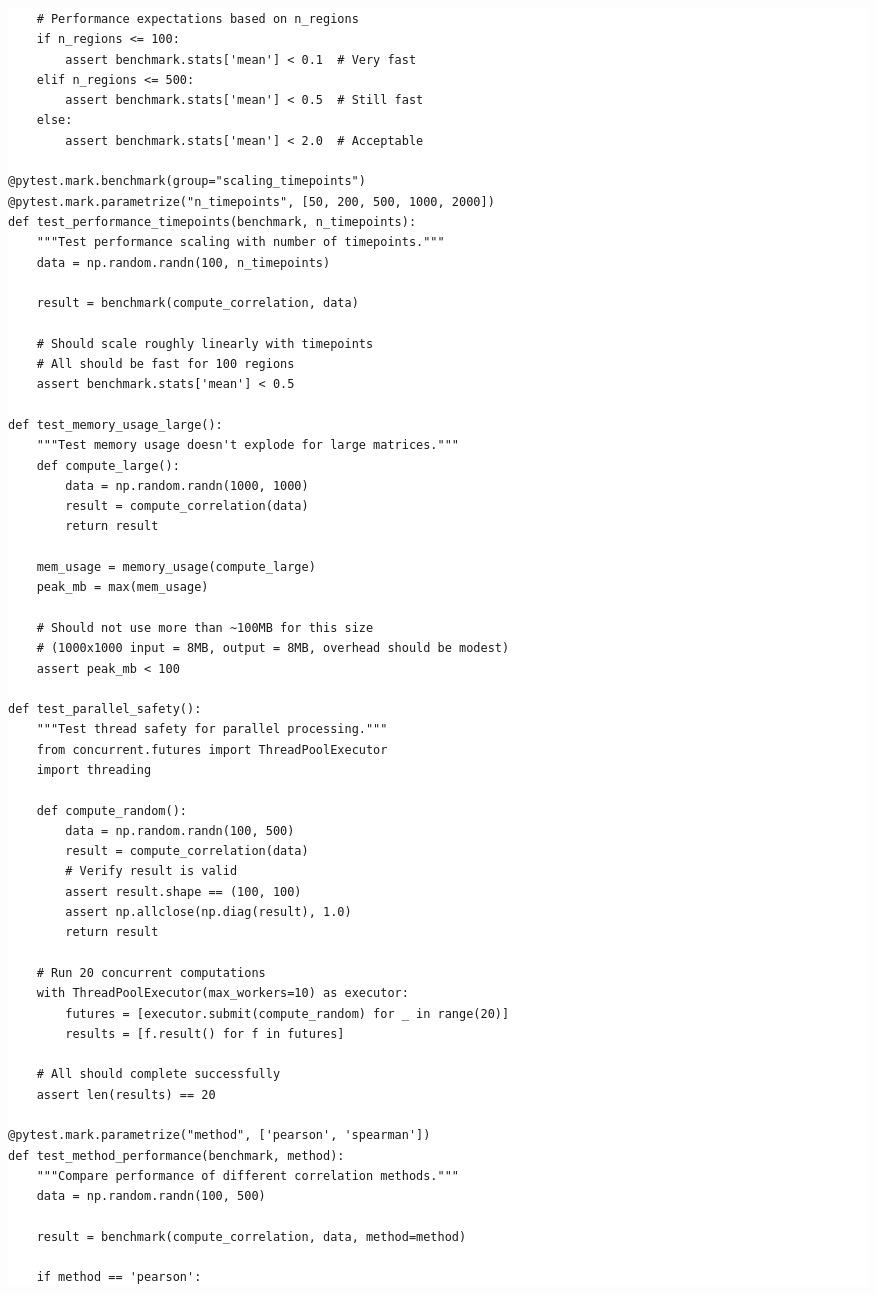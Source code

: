 ````{prf:example} Performance and scalability testing
    # Performance expectations based on n_regions
    if n_regions <= 100:
        assert benchmark.stats['mean'] < 0.1  # Very fast
    elif n_regions <= 500:
        assert benchmark.stats['mean'] < 0.5  # Still fast
    else:
        assert benchmark.stats['mean'] < 2.0  # Acceptable

@pytest.mark.benchmark(group="scaling_timepoints")
@pytest.mark.parametrize("n_timepoints", [50, 200, 500, 1000, 2000])
def test_performance_timepoints(benchmark, n_timepoints):
    """Test performance scaling with number of timepoints."""
    data = np.random.randn(100, n_timepoints)
    
    result = benchmark(compute_correlation, data)
    
    # Should scale roughly linearly with timepoints
    # All should be fast for 100 regions
    assert benchmark.stats['mean'] < 0.5

def test_memory_usage_large():
    """Test memory usage doesn't explode for large matrices."""
    def compute_large():
        data = np.random.randn(1000, 1000)
        result = compute_correlation(data)
        return result
    
    mem_usage = memory_usage(compute_large)
    peak_mb = max(mem_usage)
    
    # Should not use more than ~100MB for this size
    # (1000x1000 input = 8MB, output = 8MB, overhead should be modest)
    assert peak_mb < 100

def test_parallel_safety():
    """Test thread safety for parallel processing."""
    from concurrent.futures import ThreadPoolExecutor
    import threading
    
    def compute_random():
        data = np.random.randn(100, 500)
        result = compute_correlation(data)
        # Verify result is valid
        assert result.shape == (100, 100)
        assert np.allclose(np.diag(result), 1.0)
        return result
    
    # Run 20 concurrent computations
    with ThreadPoolExecutor(max_workers=10) as executor:
        futures = [executor.submit(compute_random) for _ in range(20)]
        results = [f.result() for f in futures]
    
    # All should complete successfully
    assert len(results) == 20

@pytest.mark.parametrize("method", ['pearson', 'spearman'])
def test_method_performance(benchmark, method):
    """Compare performance of different correlation methods."""
    data = np.random.randn(100, 500)
    
    result = benchmark(compute_correlation, data, method=method)
    
    if method == 'pearson':
````